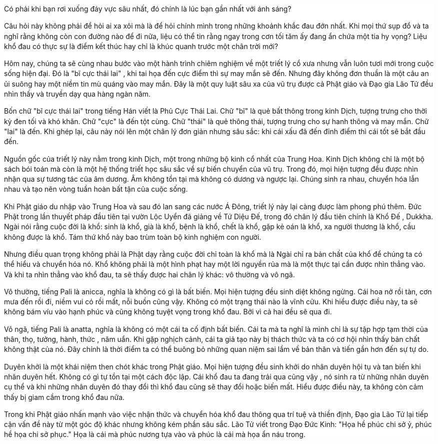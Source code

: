 Có phải khi bạn rơi xuống đáy vực sâu nhất, đó chính là lúc bạn gần nhất với ánh sáng?

Câu hỏi này không phải để hỏi ai xa xôi mà là để hỏi chính mình trong những khoảnh khắc đau đớn nhất. Khi mọi thứ sụp đổ và ta nghĩ rằng không còn con đường nào để đi nữa, liệu có thể tin rằng ngay trong cơn tối tăm ấy đang ẩn chứa một tia hy vọng? Liệu khổ đau có thực sự là điểm kết thúc hay chỉ là khúc quanh trước một chân trời mới?

Hôm nay, chúng ta sẽ cùng nhau bước vào một hành trình chiêm nghiệm về một triết lý cổ xưa nhưng vẫn luôn tươi mới trong cuộc sống hiện đại. Đó là "bĩ cực thái lai" , khi tai họa đến cực điểm thì sự may mắn sẽ đến. Nhưng đây không đơn thuần là một câu an ủi suông hay một niềm tin mù quáng vào may mắn. Đây là một quy luật sâu xa của vũ trụ được cả Phật giáo và Đạo gia Lão Tử đều nhìn thấy và truyền dạy qua hàng ngàn năm.

Bốn chữ "bĩ cực thái lai" trong tiếng Hán viết là Phủ Cực Thái Lai. Chữ "bĩ" là quẻ bất thông trong kinh Dịch, tượng trưng cho thời kỳ đen tối và khó khăn. Chữ "cực" là đến tột cùng. Chữ "thái" là quẻ thông thái, tượng trưng cho sự hanh thông và may mắn. Chữ "lai" là đến. Khi ghép lại, câu này nói lên một chân lý đơn giản nhưng sâu sắc: khi cái xấu đã đến đỉnh điểm thì cái tốt sẽ bắt đầu đến.

Nguồn gốc của triết lý này nằm trong kinh Dịch, một trong những bộ kinh cổ nhất của Trung Hoa. Kinh Dịch không chỉ là một bộ sách bói toán mà còn là một hệ thống triết học sâu sắc về sự biến chuyển của vũ trụ. Trong đó, mọi hiện tượng đều được nhìn nhận qua sự tương tác của âm dương. Âm không tồn tại mà không có dương và ngược lại. Chúng sinh ra nhau, chuyển hóa lẫn nhau và tạo nên vòng tuần hoàn bất tận của cuộc sống.

Khi Phật giáo du nhập vào Trung Hoa và sau đó lan sang các nước Á Đông, triết lý này lại càng được làm phong phú thêm. Đức Phật trong lần thuyết pháp đầu tiên tại vườn Lộc Uyển đã giảng về Tứ Diệu Đế, trong đó chân lý đầu tiên chính là Khổ Đế , Dukkha. Ngài nói rằng cuộc đời là khổ: sinh là khổ, già là khổ, bệnh là khổ, chết là khổ, gặp kẻ oán là khổ, xa người thương là khổ, cầu không được là khổ. Tám thứ khổ này bao trùm toàn bộ kinh nghiệm con người.

Nhưng điều quan trọng không phải là Phật dạy rằng cuộc đời chỉ toàn là khổ mà là Ngài chỉ ra bản chất của khổ để chúng ta có thể hiểu và chuyển hóa nó. Khổ không phải là một hình phạt hay một lời nguyền rủa mà là một thực tại cần được nhìn thẳng vào. Và khi ta nhìn thẳng vào khổ đau, ta sẽ thấy được hai chân lý khác: vô thường và vô ngã.

Vô thường, tiếng Pali là anicca, nghĩa là không có gì là bất biến. Mọi hiện tượng đều sinh diệt không ngừng. Cái hoa nở rồi tàn, cơn mưa đến rồi đi, niềm vui có rồi mất, nỗi buồn cũng vậy. Không có một trạng thái nào là vĩnh cửu. Khi hiểu được điều này, ta sẽ không bám víu vào hạnh phúc và cũng không tuyệt vọng trong khổ đau. Bởi vì cả hai đều sẽ qua đi.

Vô ngã, tiếng Pali là anatta, nghĩa là không có một cái ta cố định bất biến. Cái ta mà ta nghĩ là mình chỉ là sự tập hợp tạm thời của thân, thọ, tưởng, hành, thức , năm uẩn. Khi gặp nghịch cảnh, cái ta giả tạo này bị thách thức và ta có cơ hội nhìn thấy bản chất không thật của nó. Đây chính là thời điểm ta có thể buông bỏ những quan niệm sai lầm về bản thân và tiến gần hơn đến sự tự do.

Duyên khởi là một khái niệm then chót khác trong Phật giáo. Mọi hiện tượng đều sinh khởi do nhân duyên hội tụ và tan biến khi nhân duyên hết. Không có gì tự tồn tại một cách độc lập. Cái khổ đau ta đang trải qua cũng vậy , nó sinh ra từ những nhân duyên cụ thể và khi những nhân duyên đó thay đổi thì khổ đau cũng sẽ thay đổi hoặc biến mất. Hiểu được điều này, ta không còn cảm thấy bị giam cầm trong khổ đau nữa.

Trong khi Phật giáo nhấn mạnh vào việc nhận thức và chuyển hóa khổ đau thông qua trí tuệ và thiền định, Đạo gia Lão Tử lại tiếp cận vấn đề này từ một góc độ khác nhưng không kém phần sâu sắc. Lão Tử viết trong Đạo Đức Kinh: "Họa hề phúc chi sở ỷ, phúc hề họa chi sở phục." Họa là cái mà phúc nương tựa vào và phúc là cái mà họa ẩn náu trong.
